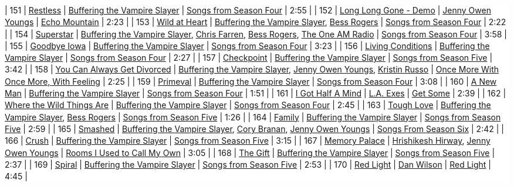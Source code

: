 | 151 | [Restless](https://open.spotify.com/track/25BLzHxHeMOXRAktMFPuL2) | [Buffering the Vampire Slayer](https://open.spotify.com/artist/5GJjp29qnXNeUVPZZpuacy) | [Songs from Season Four](https://open.spotify.com/album/68gV4nwLhzuKmxQuCFJTDA) | 2:55 |
| 152 | [Long Long Gone \- Demo](https://open.spotify.com/track/5yBKGfBKo62opt4uKOHiKP) | [Jenny Owen Youngs](https://open.spotify.com/artist/52mkFCABBeP3KjkWFA4M2H) | [Echo Mountain](https://open.spotify.com/album/0C7Vwl8DXKCL4YeMtJVWXi) | 2:23 |
| 153 | [Wild at Heart](https://open.spotify.com/track/52RH6cLnxEJJCcYyhotBWu) | [Buffering the Vampire Slayer](https://open.spotify.com/artist/5GJjp29qnXNeUVPZZpuacy), [Bess Rogers](https://open.spotify.com/artist/6IjD7M43Yhh7iPvWz9LJi8) | [Songs from Season Four](https://open.spotify.com/album/68gV4nwLhzuKmxQuCFJTDA) | 2:22 |
| 154 | [Superstar](https://open.spotify.com/track/3LIIjLJC3HfY73s2SZD9fg) | [Buffering the Vampire Slayer](https://open.spotify.com/artist/5GJjp29qnXNeUVPZZpuacy), [Chris Farren](https://open.spotify.com/artist/6wnLSjE93qaj9uf3rVaM3N), [Bess Rogers](https://open.spotify.com/artist/6IjD7M43Yhh7iPvWz9LJi8), [The One AM Radio](https://open.spotify.com/artist/38M4yfT8QisQgpCBdecFeR) | [Songs from Season Four](https://open.spotify.com/album/68gV4nwLhzuKmxQuCFJTDA) | 3:58 |
| 155 | [Goodbye Iowa](https://open.spotify.com/track/0LE6ABVJrpYRFAAQ5CbnN7) | [Buffering the Vampire Slayer](https://open.spotify.com/artist/5GJjp29qnXNeUVPZZpuacy) | [Songs from Season Four](https://open.spotify.com/album/68gV4nwLhzuKmxQuCFJTDA) | 3:23 |
| 156 | [Living Conditions](https://open.spotify.com/track/2Mf6rPpssafge1n6ejRRlj) | [Buffering the Vampire Slayer](https://open.spotify.com/artist/5GJjp29qnXNeUVPZZpuacy) | [Songs from Season Four](https://open.spotify.com/album/68gV4nwLhzuKmxQuCFJTDA) | 2:27 |
| 157 | [Checkpoint](https://open.spotify.com/track/05Tv4ZFQxXqOEAQ5WibnAL) | [Buffering the Vampire Slayer](https://open.spotify.com/artist/5GJjp29qnXNeUVPZZpuacy) | [Songs from Season Five](https://open.spotify.com/album/1KmUgM74R1SGZnv6DSqp7L) | 3:42 |
| 158 | [You Can Always Get Divorced](https://open.spotify.com/track/3mDNVc6IIbhQ5B3F3baL12) | [Buffering the Vampire Slayer](https://open.spotify.com/artist/5GJjp29qnXNeUVPZZpuacy), [Jenny Owen Youngs](https://open.spotify.com/artist/52mkFCABBeP3KjkWFA4M2H), [Kristin Russo](https://open.spotify.com/artist/7MVfPHErObQ0she3vUTg6N) | [Once More With Once More, With Feeling](https://open.spotify.com/album/5H8RpSJqEcZxFz2FRhBrTQ) | 2:25 |
| 159 | [Primeval](https://open.spotify.com/track/2NTXof3xBA8R6jO0fC5Rws) | [Buffering the Vampire Slayer](https://open.spotify.com/artist/5GJjp29qnXNeUVPZZpuacy) | [Songs from Season Four](https://open.spotify.com/album/68gV4nwLhzuKmxQuCFJTDA) | 3:08 |
| 160 | [A New Man](https://open.spotify.com/track/6SIc2XHFlDOZZM3PwtqEap) | [Buffering the Vampire Slayer](https://open.spotify.com/artist/5GJjp29qnXNeUVPZZpuacy) | [Songs from Season Four](https://open.spotify.com/album/68gV4nwLhzuKmxQuCFJTDA) | 1:51 |
| 161 | [I Got Half A Mind](https://open.spotify.com/track/4oq2Xssy7NvWcsAMNM0QKZ) | [L.A\. Exes](https://open.spotify.com/artist/4UXwLNXFz8MTQ8X5NHQfMu) | [Get Some](https://open.spotify.com/album/4ij4VMWlPhY62tfGIjeqEZ) | 2:39 |
| 162 | [Where the Wild Things Are](https://open.spotify.com/track/1eVr7OzyHIUugxlAMA3W5x) | [Buffering the Vampire Slayer](https://open.spotify.com/artist/5GJjp29qnXNeUVPZZpuacy) | [Songs from Season Four](https://open.spotify.com/album/68gV4nwLhzuKmxQuCFJTDA) | 2:45 |
| 163 | [Tough Love](https://open.spotify.com/track/2e2QeP6H7D46YhsCIxZu6G) | [Buffering the Vampire Slayer](https://open.spotify.com/artist/5GJjp29qnXNeUVPZZpuacy), [Bess Rogers](https://open.spotify.com/artist/6IjD7M43Yhh7iPvWz9LJi8) | [Songs from Season Five](https://open.spotify.com/album/1KmUgM74R1SGZnv6DSqp7L) | 1:26 |
| 164 | [Family](https://open.spotify.com/track/6GkY1T0u0VCYszWI33jufE) | [Buffering the Vampire Slayer](https://open.spotify.com/artist/5GJjp29qnXNeUVPZZpuacy) | [Songs from Season Five](https://open.spotify.com/album/1KmUgM74R1SGZnv6DSqp7L) | 2:59 |
| 165 | [Smashed](https://open.spotify.com/track/7HaXfTIGGe612Qp4RNKc0y) | [Buffering the Vampire Slayer](https://open.spotify.com/artist/5GJjp29qnXNeUVPZZpuacy), [Cory Branan](https://open.spotify.com/artist/0uzmoK3E1j2Cvl9XkFs1JR), [Jenny Owen Youngs](https://open.spotify.com/artist/52mkFCABBeP3KjkWFA4M2H) | [Songs From Season Six](https://open.spotify.com/album/1rO8TFG6L5LXXyyKhwJmh2) | 2:42 |
| 166 | [Crush](https://open.spotify.com/track/1OVz9r7dIZqHPbbeJ4Du5m) | [Buffering the Vampire Slayer](https://open.spotify.com/artist/5GJjp29qnXNeUVPZZpuacy) | [Songs from Season Five](https://open.spotify.com/album/1KmUgM74R1SGZnv6DSqp7L) | 3:15 |
| 167 | [Memory Palace](https://open.spotify.com/track/4GrNDsg8P5HTifFme7q6nI) | [Hrishikesh Hirway](https://open.spotify.com/artist/2nMDfp8TJzahlTJr5Hvetf), [Jenny Owen Youngs](https://open.spotify.com/artist/52mkFCABBeP3KjkWFA4M2H) | [Rooms I Used to Call My Own](https://open.spotify.com/album/2LeDzfWieHtdO61gQhBYIj) | 3:05 |
| 168 | [The Gift](https://open.spotify.com/track/1oR7mf9etXNEqFcyzKgu9t) | [Buffering the Vampire Slayer](https://open.spotify.com/artist/5GJjp29qnXNeUVPZZpuacy) | [Songs from Season Five](https://open.spotify.com/album/1KmUgM74R1SGZnv6DSqp7L) | 2:37 |
| 169 | [Spiral](https://open.spotify.com/track/5HCGLesUSHEPpoWglWbpxD) | [Buffering the Vampire Slayer](https://open.spotify.com/artist/5GJjp29qnXNeUVPZZpuacy) | [Songs from Season Five](https://open.spotify.com/album/1KmUgM74R1SGZnv6DSqp7L) | 2:53 |
| 170 | [Red Light](https://open.spotify.com/track/07jUow1BuO6Iv7iPh5Rw55) | [Dan Wilson](https://open.spotify.com/artist/045EiHd7X7cCjlamF0LV2M) | [Red Light](https://open.spotify.com/album/7l4gOyQINg8zoHWhlbVSOy) | 4:45 |
